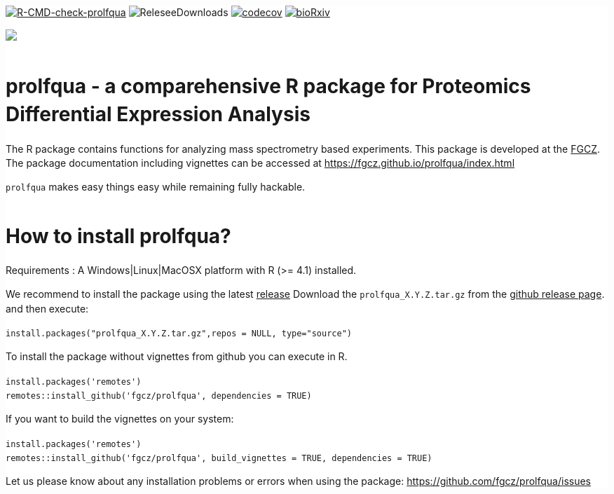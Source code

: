 [![R-CMD-check-prolfqua](https://github.com/fgcz/prolfqua/actions/workflows/r.yaml/badge.svg)](https://github.com/fgcz/prolfqua/actions/workflows/r.yaml) ![ReleseeDownloads](https://img.shields.io/github/downloads/fgcz/prolfqua/total)
[![codecov](https://codecov.io/gh/fgcz/prolfqua/branch/Modelling2R6/graph/badge.svg?token=NP7IPP323C)](https://codecov.io/gh/fgcz/prolfqua)
[![bioRxiv](https://img.shields.io/badge/bioRxiv-10.1101%2F2022.06.07.494524-ligtgreen)](https://www.biorxiv.org/content/early/2022/06/09/2022.06.07.494524)

<img src="man/figures/imgfile.png" width="200"> 

# prolfqua - a comparehensive R package for Proteomics Differential Expression Analysis

The R package contains functions for analyzing mass spectrometry based experiments.
This package is developed at the [FGCZ](http://fgcz.ch/).
The package documentation including vignettes can be accessed at https://fgcz.github.io/prolfqua/index.html

`prolfqua` makes easy things easy while remaining fully hackable.

# How to install prolfqua?

Requirements : A Windows|Linux|MacOSX platform with R (>= 4.1) installed.


We recommend to install the package using the latest [release](https://github.com/fgcz/prolfqua/releases)
Download the `prolfqua_X.Y.Z.tar.gz` from the [github release page](https://github.com/fgcz/prolfqua/releases). and then execute:

```
install.packages("prolfqua_X.Y.Z.tar.gz",repos = NULL, type="source")
```


To install the package without vignettes from github you can execute in R.

```
install.packages('remotes')
remotes::install_github('fgcz/prolfqua', dependencies = TRUE)
```


If you want to build the vignettes on your system:

```
install.packages('remotes')
remotes::install_github('fgcz/prolfqua', build_vignettes = TRUE, dependencies = TRUE)

```


Let us please know about any installation problems or errors when using the package:
https://github.com/fgcz/prolfqua/issues


